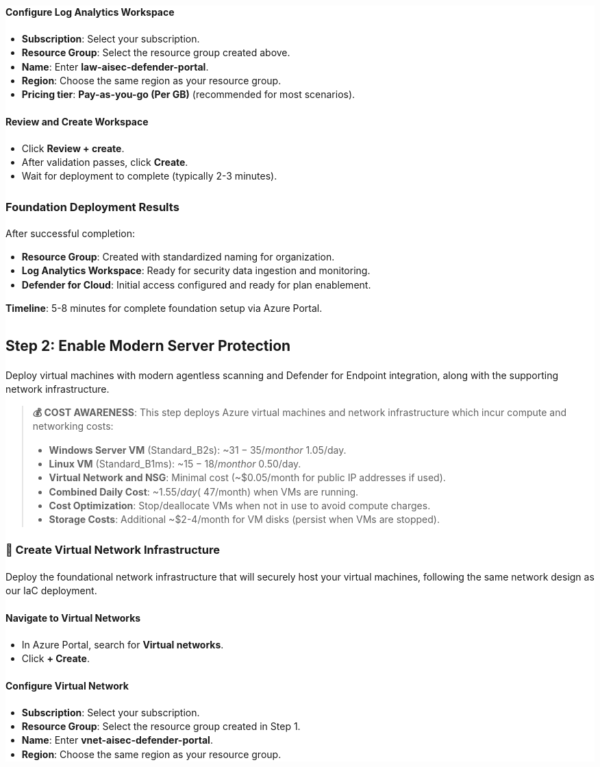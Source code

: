 #### Configure Log Analytics Workspace

- **Subscription**: Select your subscription.
- **Resource Group**: Select the resource group created above.
- **Name**: Enter **law-aisec-defender-portal**.
- **Region**: Choose the same region as your resource group.
- **Pricing tier**: **Pay-as-you-go (Per GB)** (recommended for most scenarios).

#### Review and Create Workspace

- Click **Review + create**.
- After validation passes, click **Create**.
- Wait for deployment to complete (typically 2-3 minutes).

### Foundation Deployment Results

After successful completion:

- **Resource Group**: Created with standardized naming for organization.
- **Log Analytics Workspace**: Ready for security data ingestion and monitoring.
- **Defender for Cloud**: Initial access configured and ready for plan enablement.

**Timeline**: 5-8 minutes for complete foundation setup via Azure Portal.

## Step 2: Enable Modern Server Protection

Deploy virtual machines with modern agentless scanning and Defender for Endpoint integration, along with the supporting network infrastructure.

> **💰 COST AWARENESS**: This step deploys Azure virtual machines and network infrastructure which incur compute and networking costs:
>
> - **Windows Server VM** (Standard_B2s): ~$31-35/month or ~$1.05/day.
> - **Linux VM** (Standard_B1ms): ~$15-18/month or ~$0.50/day.  
> - **Virtual Network and NSG**: Minimal cost (~$0.05/month for public IP addresses if used).
> - **Combined Daily Cost**: ~$1.55/day (~$47/month) when VMs are running.
> - **Cost Optimization**: Stop/deallocate VMs when not in use to avoid compute charges.
> - **Storage Costs**: Additional ~$2-4/month for VM disks (persist when VMs are stopped).

### 🚀 Create Virtual Network Infrastructure

Deploy the foundational network infrastructure that will securely host your virtual machines, following the same network design as our IaC deployment.

#### Navigate to Virtual Networks

- In Azure Portal, search for **Virtual networks**.
- Click **+ Create**.

#### Configure Virtual Network

- **Subscription**: Select your subscription.
- **Resource Group**: Select the resource group created in Step 1.
- **Name**: Enter **vnet-aisec-defender-portal**.
- **Region**: Choose the same region as your resource group.
